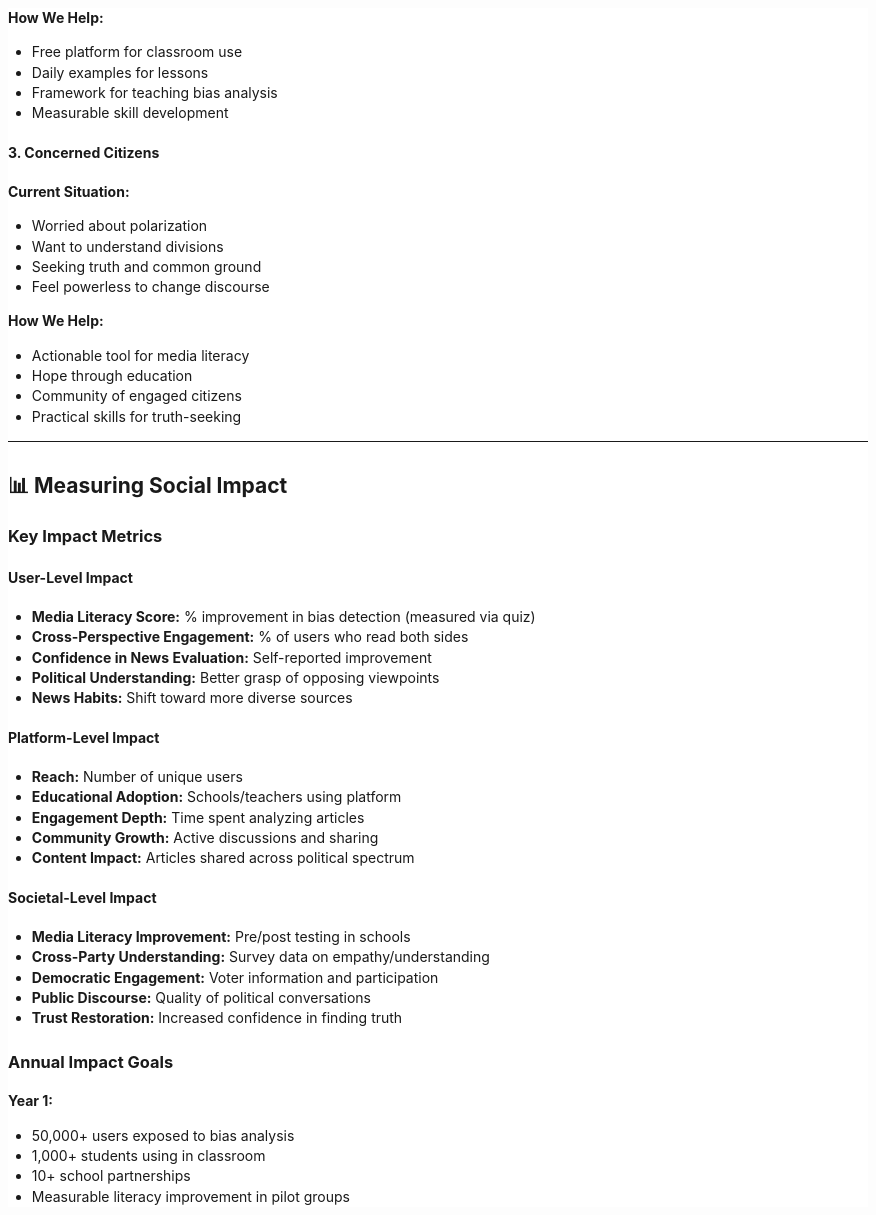 **How We Help:**
- Free platform for classroom use
- Daily examples for lessons
- Framework for teaching bias analysis
- Measurable skill development

#### 3. Concerned Citizens
**Current Situation:**
- Worried about polarization
- Want to understand divisions
- Seeking truth and common ground
- Feel powerless to change discourse

**How We Help:**
- Actionable tool for media literacy
- Hope through education
- Community of engaged citizens
- Practical skills for truth-seeking

---

## 📊 Measuring Social Impact

### Key Impact Metrics

#### User-Level Impact
- **Media Literacy Score:** % improvement in bias detection (measured via quiz)
- **Cross-Perspective Engagement:** % of users who read both sides
- **Confidence in News Evaluation:** Self-reported improvement
- **Political Understanding:** Better grasp of opposing viewpoints
- **News Habits:** Shift toward more diverse sources

#### Platform-Level Impact
- **Reach:** Number of unique users
- **Educational Adoption:** Schools/teachers using platform
- **Engagement Depth:** Time spent analyzing articles
- **Community Growth:** Active discussions and sharing
- **Content Impact:** Articles shared across political spectrum

#### Societal-Level Impact
- **Media Literacy Improvement:** Pre/post testing in schools
- **Cross-Party Understanding:** Survey data on empathy/understanding
- **Democratic Engagement:** Voter information and participation
- **Public Discourse:** Quality of political conversations
- **Trust Restoration:** Increased confidence in finding truth

### Annual Impact Goals

**Year 1:**
- 50,000+ users exposed to bias analysis
- 1,000+ students using in classroom
- 10+ school partnerships
- Measurable literacy improvement in pilot groups
